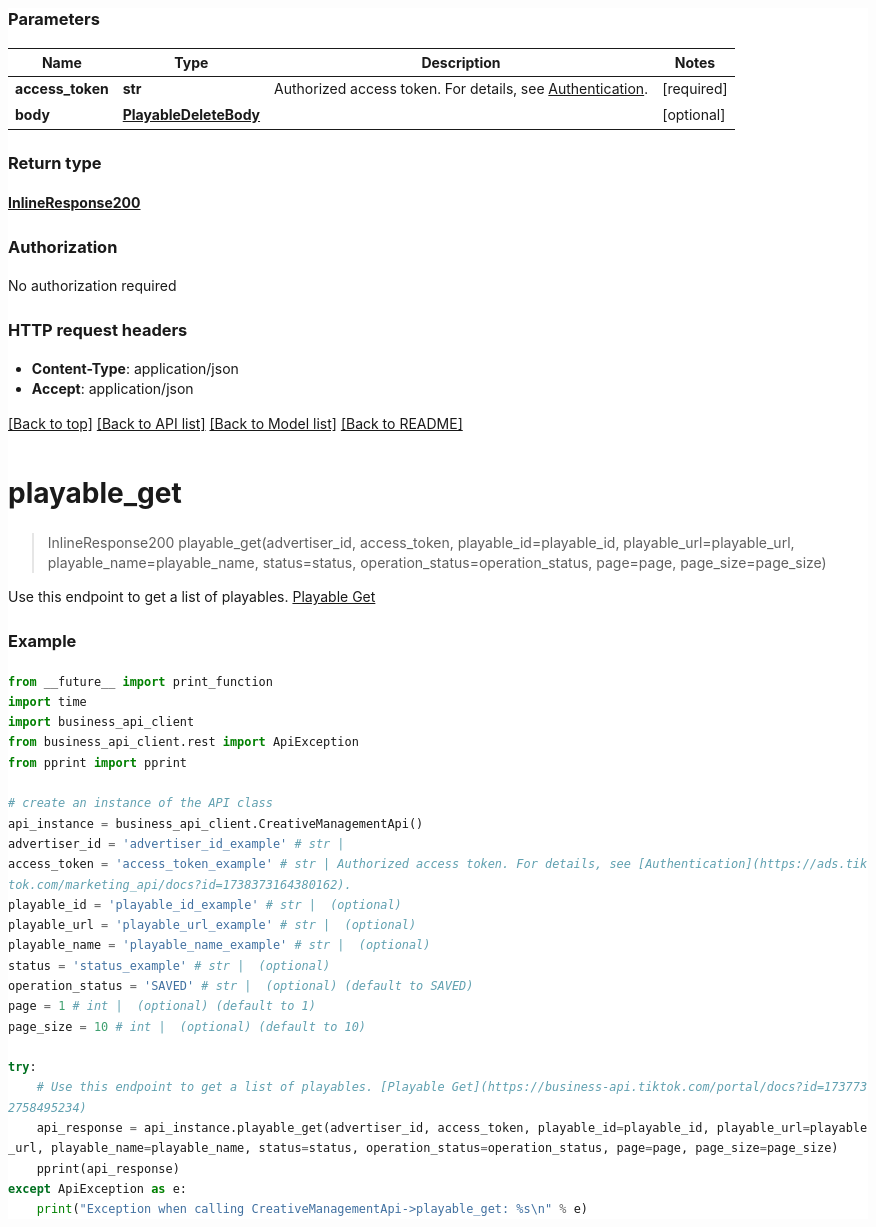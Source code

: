 ### Parameters

Name | Type | Description  | Notes
------------- | ------------- | ------------- | -------------
 **access_token** | **str**| Authorized access token. For details, see [Authentication](https://ads.tiktok.com/marketing_api/docs?id&#x3D;1738373164380162). | [required]
 **body** | [**PlayableDeleteBody**](PlayableDeleteBody.md)|  | [optional] 

### Return type

[**InlineResponse200**](InlineResponse200.md)

### Authorization

No authorization required

### HTTP request headers

 - **Content-Type**: application/json
 - **Accept**: application/json

[[Back to top]](#) [[Back to API list]](../README.md#documentation-for-api-endpoints) [[Back to Model list]](../README.md#documentation-for-models) [[Back to README]](../README.md)

# **playable_get**
> InlineResponse200 playable_get(advertiser_id, access_token, playable_id=playable_id, playable_url=playable_url, playable_name=playable_name, status=status, operation_status=operation_status, page=page, page_size=page_size)

Use this endpoint to get a list of playables. [Playable Get](https://business-api.tiktok.com/portal/docs?id=1737732758495234)

### Example
```python
from __future__ import print_function
import time
import business_api_client
from business_api_client.rest import ApiException
from pprint import pprint

# create an instance of the API class
api_instance = business_api_client.CreativeManagementApi()
advertiser_id = 'advertiser_id_example' # str | 
access_token = 'access_token_example' # str | Authorized access token. For details, see [Authentication](https://ads.tiktok.com/marketing_api/docs?id=1738373164380162).
playable_id = 'playable_id_example' # str |  (optional)
playable_url = 'playable_url_example' # str |  (optional)
playable_name = 'playable_name_example' # str |  (optional)
status = 'status_example' # str |  (optional)
operation_status = 'SAVED' # str |  (optional) (default to SAVED)
page = 1 # int |  (optional) (default to 1)
page_size = 10 # int |  (optional) (default to 10)

try:
    # Use this endpoint to get a list of playables. [Playable Get](https://business-api.tiktok.com/portal/docs?id=1737732758495234)
    api_response = api_instance.playable_get(advertiser_id, access_token, playable_id=playable_id, playable_url=playable_url, playable_name=playable_name, status=status, operation_status=operation_status, page=page, page_size=page_size)
    pprint(api_response)
except ApiException as e:
    print("Exception when calling CreativeManagementApi->playable_get: %s\n" % e)
```
